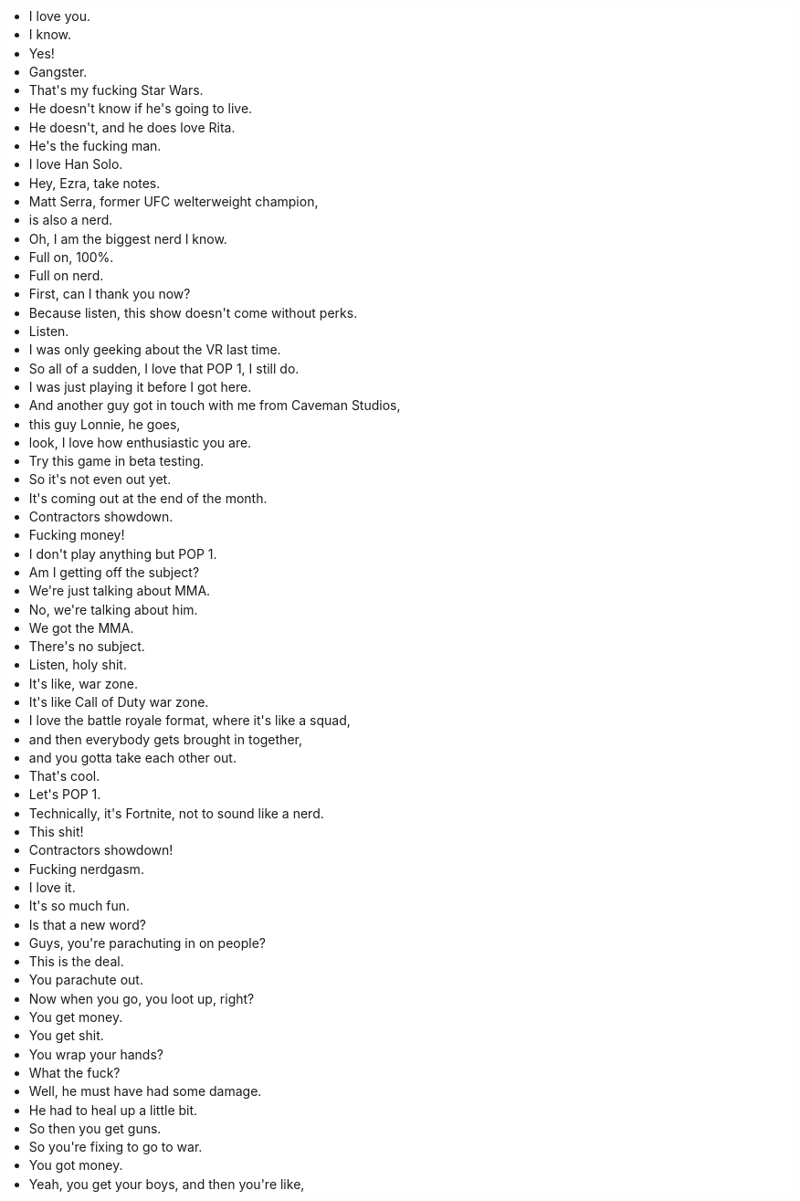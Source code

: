 *  I love you.
*  I know.
*  Yes!
*  Gangster.
*  That's my fucking Star Wars.
*  He doesn't know if he's going to live.
*  He doesn't, and he does love Rita.
*  He's the fucking man.
*  I love Han Solo.
*  Hey, Ezra, take notes.
*  Matt Serra, former UFC welterweight champion,
*  is also a nerd.
*  Oh, I am the biggest nerd I know.
*  Full on, 100%.
*  Full on nerd.
*  First, can I thank you now?
*  Because listen, this show doesn't come without perks.
*  Listen.
*  I was only geeking about the VR last time.
*  So all of a sudden, I love that POP 1, I still do.
*  I was just playing it before I got here.
*  And another guy got in touch with me from Caveman Studios,
*  this guy Lonnie, he goes,
*  look, I love how enthusiastic you are.
*  Try this game in beta testing.
*  So it's not even out yet.
*  It's coming out at the end of the month.
*  Contractors showdown.
*  Fucking money!
*  I don't play anything but POP 1.
*  Am I getting off the subject?
*  We're just talking about MMA.
*  No, we're talking about him.
*  We got the MMA.
*  There's no subject.
*  Listen, holy shit.
*  It's like, war zone.
*  It's like Call of Duty war zone.
*  I love the battle royale format, where it's like a squad,
*  and then everybody gets brought in together,
*  and you gotta take each other out.
*  That's cool.
*  Let's POP 1.
*  Technically, it's Fortnite, not to sound like a nerd.
*  This shit!
*  Contractors showdown!
*  Fucking nerdgasm.
*  I love it.
*  It's so much fun.
*  Is that a new word?
*  Guys, you're parachuting in on people?
*  This is the deal.
*  You parachute out.
*  Now when you go, you loot up, right?
*  You get money.
*  You get shit.
*  You wrap your hands?
*  What the fuck?
*  Well, he must have had some damage.
*  He had to heal up a little bit.
*  So then you get guns.
*  So you're fixing to go to war.
*  You got money.
*  Yeah, you get your boys, and then you're like,